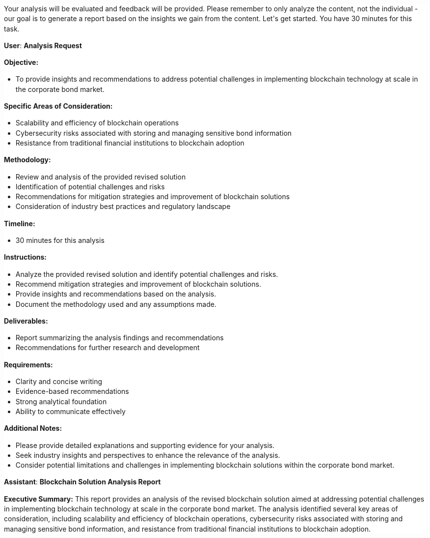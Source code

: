  ```md
``` 


 Your analysis will be evaluated and feedback will be provided. Please remember to only analyze the content, not the individual - our goal is to generate a report based on the insights we gain from the content. Let's get started. You have 30 minutes for this task.

**User**: **Analysis Request**

**Objective:**

* To provide insights and recommendations to address potential challenges in implementing blockchain technology at scale in the corporate bond market.

**Specific Areas of Consideration:**

* Scalability and efficiency of blockchain operations
* Cybersecurity risks associated with storing and managing sensitive bond information
* Resistance from traditional financial institutions to blockchain adoption

**Methodology:**

* Review and analysis of the provided revised solution
* Identification of potential challenges and risks
* Recommendations for mitigation strategies and improvement of blockchain solutions
* Consideration of industry best practices and regulatory landscape

**Timeline:**

* 30 minutes for this analysis

**Instructions:**

* Analyze the provided revised solution and identify potential challenges and risks.
* Recommend mitigation strategies and improvement of blockchain solutions.
* Provide insights and recommendations based on the analysis.
* Document the methodology used and any assumptions made.

**Deliverables:**

* Report summarizing the analysis findings and recommendations
* Recommendations for further research and development

**Requirements:**

* Clarity and concise writing
* Evidence-based recommendations
* Strong analytical foundation
* Ability to communicate effectively

**Additional Notes:**

* Please provide detailed explanations and supporting evidence for your analysis.
* Seek industry insights and perspectives to enhance the relevance of the analysis.
* Consider potential limitations and challenges in implementing blockchain solutions within the corporate bond market.

**Assistant**: **Blockchain Solution Analysis Report**

**Executive Summary:**
This report provides an analysis of the revised blockchain solution aimed at addressing potential challenges in implementing blockchain technology at scale in the corporate bond market. The analysis identified several key areas of consideration, including scalability and efficiency of blockchain operations, cybersecurity risks associated with storing and managing sensitive bond information, and resistance from traditional financial institutions to blockchain adoption.
